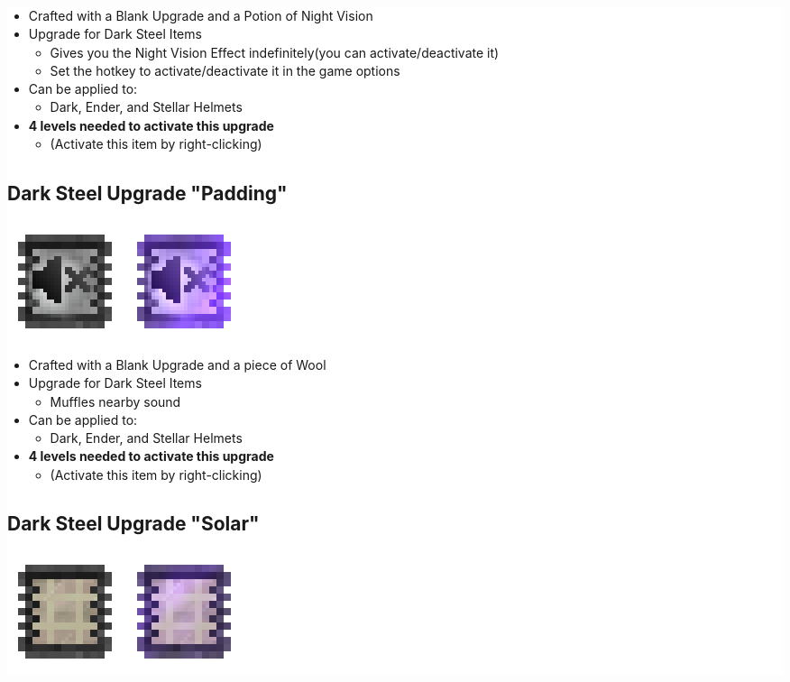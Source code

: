 * Crafted with a Blank Upgrade and a Potion of Night Vision
* Upgrade for Dark Steel Items
  - Gives you the Night Vision Effect indefinitely(you can activate/deactivate it)
  - Set the hotkey to activate/deactivate it in the game options
* Can be applied to:
  - Dark, Ender, and Stellar Helmets
* **4 levels needed to activate this upgrade**
  - (Activate this item by right-clicking)

## Dark Steel Upgrade "Padding"
![](renders/darksteel_upgrade_padding.png)
![](renders/darksteel_upgrade_padding_2.png)

* Crafted with a Blank Upgrade and a piece of Wool
* Upgrade for Dark Steel Items
  - Muffles nearby sound
* Can be applied to:
  - Dark, Ender, and Stellar Helmets
* **4 levels needed to activate this upgrade**
  - (Activate this item by right-clicking)

## Dark Steel Upgrade "Solar"
![](renders/darksteel_upgrade_solar_0.png)
![](renders/darksteel_upgrade_solar_0_2.png)
